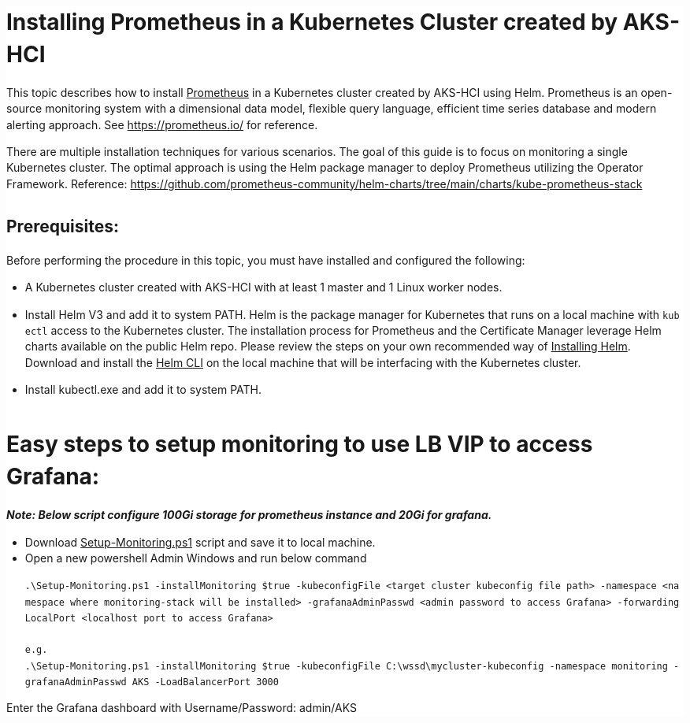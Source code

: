 # Installing Prometheus in a Kubernetes Cluster created by AKS-HCI
This topic describes how to install [Prometheus](https://prometheus.io/) in a Kubernetes cluster created by AKS-HCI using Helm. Prometheus is
an open-source monitoring system with a dimensional data model, flexible query language, efficient time series database and modern alerting approach. See https://prometheus.io/ for reference.

There are multiple installation techniques for various scenarios. The goal of this guide is to focus on monitoring a single Kubernetes cluster. The optimal approach is using the Helm package manager to deploy Prometheus utilizing the Operator Framework. Reference: https://github.com/prometheus-community/helm-charts/tree/main/charts/kube-prometheus-stack

## Prerequisites:
Before performing the procedure in this topic, you must have installed and configured the following:

* A Kubernetes cluster created with AKS-HCI with at least 1 master and 1 Linux worker nodes.
* Install Helm V3 and add it to system PATH. 
  Helm is the package manager for Kubernetes that runs on a local machine with `kubectl` access to the Kubernetes cluster. The installation process for Prometheus and the Certificate Manager leverage Helm charts available on the public Helm repo. Please review the steps on your own recommended way of [Installing Helm](https://helm.sh/docs/using_helm/#installing-helm).
  Download and install the [Helm CLI](https://github.com/helm/helm/releases/tag/v3.3.0) on the local machine that will be interfacing with the Kubernetes cluster. 

* Install kubectl.exe and add it to system PATH.
  

# Easy steps to setup monitoring to use LB VIP to access Grafana:
***Note: Below script configure 100Gi storage for prometheus instance and 20Gi for grafana.***
* Download [Setup-Monitoring.ps1](Setup-Monitoring.ps1) script and save it to local machine.
* Open a new powershell Admin Windows and run below command
  ```
  .\Setup-Monitoring.ps1 -installMonitoring $true -kubeconfigFile <target cluster kubeconfig file path> -namespace <namespace where monitoring-stack will be installed> -grafanaAdminPasswd <admin password to access Grafana> -forwardingLocalPort <localhost port to access Grafana>

  e.g. 
  .\Setup-Monitoring.ps1 -installMonitoring $true -kubeconfigFile C:\wssd\mycluster-kubeconfig -namespace monitoring -grafanaAdminPasswd AKS -LoadBalancerPort 3000
  ```

Enter the Grafana dashboard with Username/Password: admin/AKS